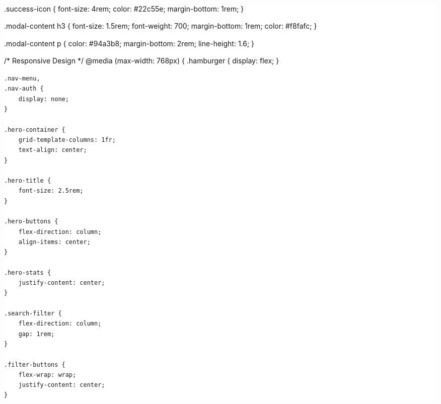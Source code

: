 .success-icon {
    font-size: 4rem;
    color: #22c55e;
    margin-bottom: 1rem;
}

.modal-content h3 {
    font-size: 1.5rem;
    font-weight: 700;
    margin-bottom: 1rem;
    color: #f8fafc;
}

.modal-content p {
    color: #94a3b8;
    margin-bottom: 2rem;
    line-height: 1.6;
}

/* Responsive Design */
@media (max-width: 768px) {
    .hamburger {
        display: flex;
    }
    
    .nav-menu,
    .nav-auth {
        display: none;
    }
    
    .hero-container {
        grid-template-columns: 1fr;
        text-align: center;
    }
    
    .hero-title {
        font-size: 2.5rem;
    }
    
    .hero-buttons {
        flex-direction: column;
        align-items: center;
    }
    
    .hero-stats {
        justify-content: center;
    }
    
    .search-filter {
        flex-direction: column;
        gap: 1rem;
    }
    
    .filter-buttons {
        flex-wrap: wrap;
        justify-content: center;
    }
    